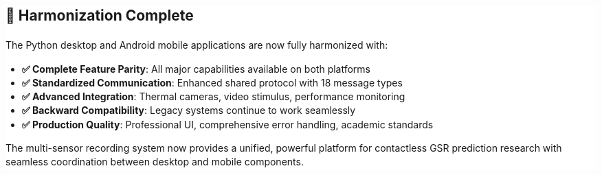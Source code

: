 ## 🎉 **Harmonization Complete**

The Python desktop and Android mobile applications are now fully harmonized with:
- **✅ Complete Feature Parity**: All major capabilities available on both platforms
- **✅ Standardized Communication**: Enhanced shared protocol with 18 message types
- **✅ Advanced Integration**: Thermal cameras, video stimulus, performance monitoring
- **✅ Backward Compatibility**: Legacy systems continue to work seamlessly
- **✅ Production Quality**: Professional UI, comprehensive error handling, academic standards

The multi-sensor recording system now provides a unified, powerful platform for contactless GSR prediction research with seamless coordination between desktop and mobile components.